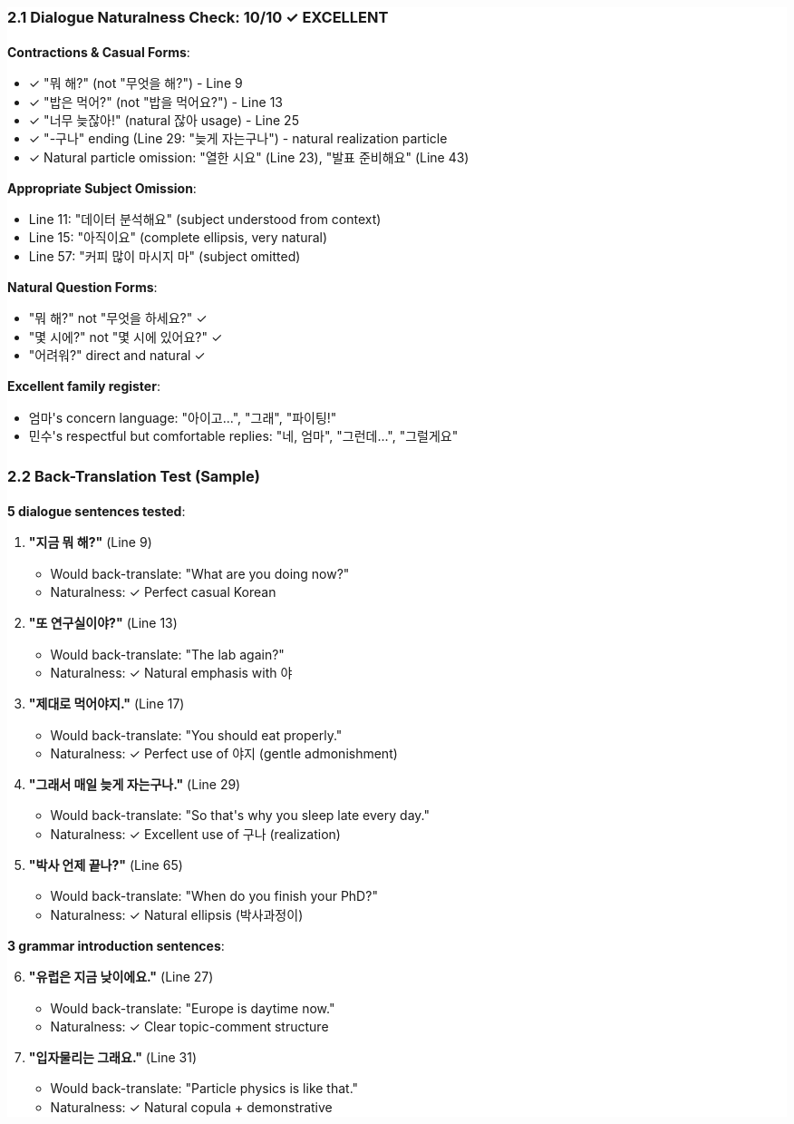 ### 2.1 Dialogue Naturalness Check: 10/10 ✓ EXCELLENT

**Contractions & Casual Forms**:
- ✓ "뭐 해?" (not "무엇을 해?") - Line 9
- ✓ "밥은 먹어?" (not "밥을 먹어요?") - Line 13
- ✓ "너무 늦잖아!" (natural 잖아 usage) - Line 25
- ✓ "-구나" ending (Line 29: "늦게 자는구나") - natural realization particle
- ✓ Natural particle omission: "열한 시요" (Line 23), "발표 준비해요" (Line 43)

**Appropriate Subject Omission**:
- Line 11: "데이터 분석해요" (subject understood from context)
- Line 15: "아직이요" (complete ellipsis, very natural)
- Line 57: "커피 많이 마시지 마" (subject omitted)

**Natural Question Forms**:
- "뭐 해?" not "무엇을 하세요?" ✓
- "몇 시에?" not "몇 시에 있어요?" ✓
- "어려워?" direct and natural ✓

**Excellent family register**:
- 엄마's concern language: "아이고...", "그래", "파이팅!"
- 민수's respectful but comfortable replies: "네, 엄마", "그런데...", "그럴게요"

### 2.2 Back-Translation Test (Sample)

**5 dialogue sentences tested**:

1. **"지금 뭐 해?"** (Line 9)
   - Would back-translate: "What are you doing now?"
   - Naturalness: ✓ Perfect casual Korean

2. **"또 연구실이야?"** (Line 13)
   - Would back-translate: "The lab again?"
   - Naturalness: ✓ Natural emphasis with 야

3. **"제대로 먹어야지."** (Line 17)
   - Would back-translate: "You should eat properly."
   - Naturalness: ✓ Perfect use of 야지 (gentle admonishment)

4. **"그래서 매일 늦게 자는구나."** (Line 29)
   - Would back-translate: "So that's why you sleep late every day."
   - Naturalness: ✓ Excellent use of 구나 (realization)

5. **"박사 언제 끝나?"** (Line 65)
   - Would back-translate: "When do you finish your PhD?"
   - Naturalness: ✓ Natural ellipsis (박사과정이)

**3 grammar introduction sentences**:

6. **"유럽은 지금 낮이에요."** (Line 27)
   - Would back-translate: "Europe is daytime now."
   - Naturalness: ✓ Clear topic-comment structure

7. **"입자물리는 그래요."** (Line 31)
   - Would back-translate: "Particle physics is like that."
   - Naturalness: ✓ Natural copula + demonstrative
